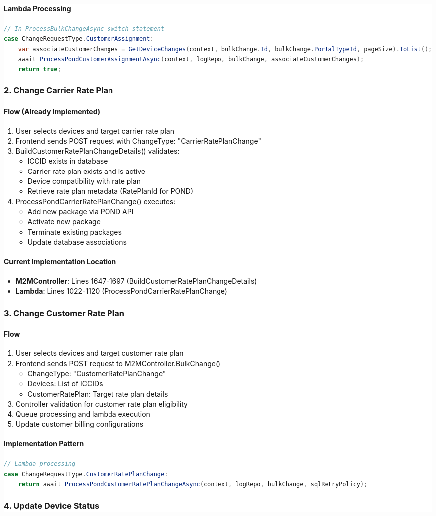 #### Lambda Processing
```csharp
// In ProcessBulkChangeAsync switch statement
case ChangeRequestType.CustomerAssignment:
    var associateCustomerChanges = GetDeviceChanges(context, bulkChange.Id, bulkChange.PortalTypeId, pageSize).ToList();
    await ProcessPondCustomerAssignmentAsync(context, logRepo, bulkChange, associateCustomerChanges);
    return true;
```

### 2. Change Carrier Rate Plan

#### Flow (Already Implemented)
1. User selects devices and target carrier rate plan
2. Frontend sends POST request with ChangeType: "CarrierRatePlanChange"
3. BuildCustomerRatePlanChangeDetails() validates:
   - ICCID exists in database
   - Carrier rate plan exists and is active
   - Device compatibility with rate plan
   - Retrieve rate plan metadata (RatePlanId for POND)
4. ProcessPondCarrierRatePlanChange() executes:
   - Add new package via POND API
   - Activate new package
   - Terminate existing packages
   - Update database associations

#### Current Implementation Location
- **M2MController**: Lines 1647-1697 (BuildCustomerRatePlanChangeDetails)
- **Lambda**: Lines 1022-1120 (ProcessPondCarrierRatePlanChange)

### 3. Change Customer Rate Plan

#### Flow
1. User selects devices and target customer rate plan
2. Frontend sends POST request to M2MController.BulkChange()
   - ChangeType: "CustomerRatePlanChange"
   - Devices: List of ICCIDs
   - CustomerRatePlan: Target rate plan details
3. Controller validation for customer rate plan eligibility
4. Queue processing and lambda execution
5. Update customer billing configurations

#### Implementation Pattern
```csharp
// Lambda processing
case ChangeRequestType.CustomerRatePlanChange:
    return await ProcessPondCustomerRatePlanChangeAsync(context, logRepo, bulkChange, sqlRetryPolicy);
```

### 4. Update Device Status
